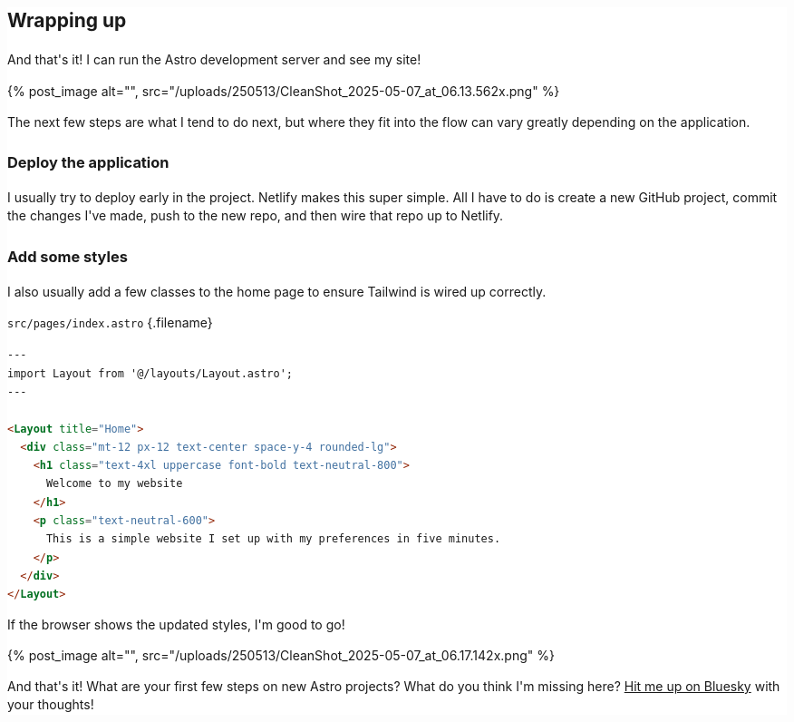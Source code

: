 ## Wrapping up

And that's it! I can run the Astro development server and see my site!

{% post_image alt="", src="/uploads/250513/CleanShot_2025-05-07_at_06.13.562x.png" %}

The next few steps are what I tend to do next, but where they fit into the flow can vary greatly depending on the application.

### Deploy the application

I usually try to deploy early in the project. Netlify makes this super simple. All I have to do is create a new GitHub project, commit the changes I've made, push to the new repo, and then wire that repo up to Netlify.

### Add some styles

I also usually add a few classes to the home page to ensure Tailwind is wired up correctly.

`src/pages/index.astro` {.filename}

```html
---
import Layout from '@/layouts/Layout.astro';
---

<Layout title="Home">
  <div class="mt-12 px-12 text-center space-y-4 rounded-lg">
    <h1 class="text-4xl uppercase font-bold text-neutral-800">
      Welcome to my website
    </h1>
    <p class="text-neutral-600">
      This is a simple website I set up with my preferences in five minutes.
    </p>
  </div>
</Layout>
```

If the browser shows the updated styles, I'm good to go!

{% post_image alt="", src="/uploads/250513/CleanShot_2025-05-07_at_06.17.142x.png" %}

And that's it! What are your first few steps on new Astro projects? What do you think I'm missing here? [Hit me up on Bluesky](https://bsky.app/profile/seancdavis.com) with your thoughts!
